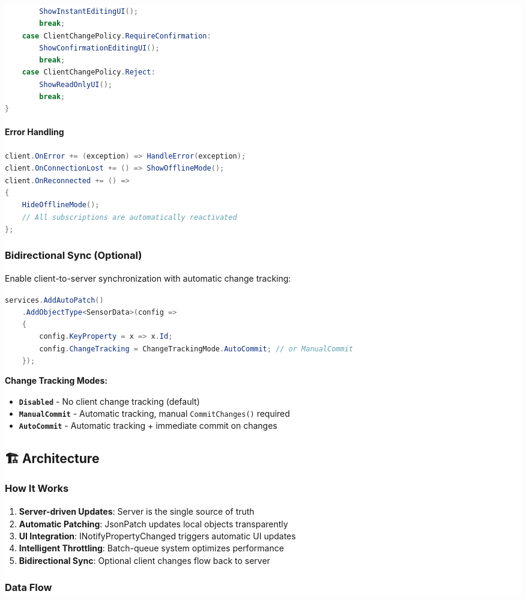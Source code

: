 ```csharp
        ShowInstantEditingUI();
        break;
    case ClientChangePolicy.RequireConfirmation:
        ShowConfirmationEditingUI();
        break;
    case ClientChangePolicy.Reject:
        ShowReadOnlyUI();
        break;
}
```

#### Error Handling

```csharp
client.OnError += (exception) => HandleError(exception);
client.OnConnectionLost += () => ShowOfflineMode();
client.OnReconnected += () => 
{
    HideOfflineMode();
    // All subscriptions are automatically reactivated
};
```

### Bidirectional Sync (Optional)

Enable client-to-server synchronization with automatic change tracking:

```csharp
services.AddAutoPatch()
    .AddObjectType<SensorData>(config => 
    {
        config.KeyProperty = x => x.Id;
        config.ChangeTracking = ChangeTrackingMode.AutoCommit; // or ManualCommit
    });
```

**Change Tracking Modes:**
- **`Disabled`** - No client change tracking (default)
- **`ManualCommit`** - Automatic tracking, manual `CommitChanges()` required
- **`AutoCommit`** - Automatic tracking + immediate commit on changes

## 🏗️ Architecture

### How It Works

1. **Server-driven Updates**: Server is the single source of truth
2. **Automatic Patching**: JsonPatch updates local objects transparently  
3. **UI Integration**: INotifyPropertyChanged triggers automatic UI updates
4. **Intelligent Throttling**: Batch-queue system optimizes performance
5. **Bidirectional Sync**: Optional client changes flow back to server

### Data Flow
